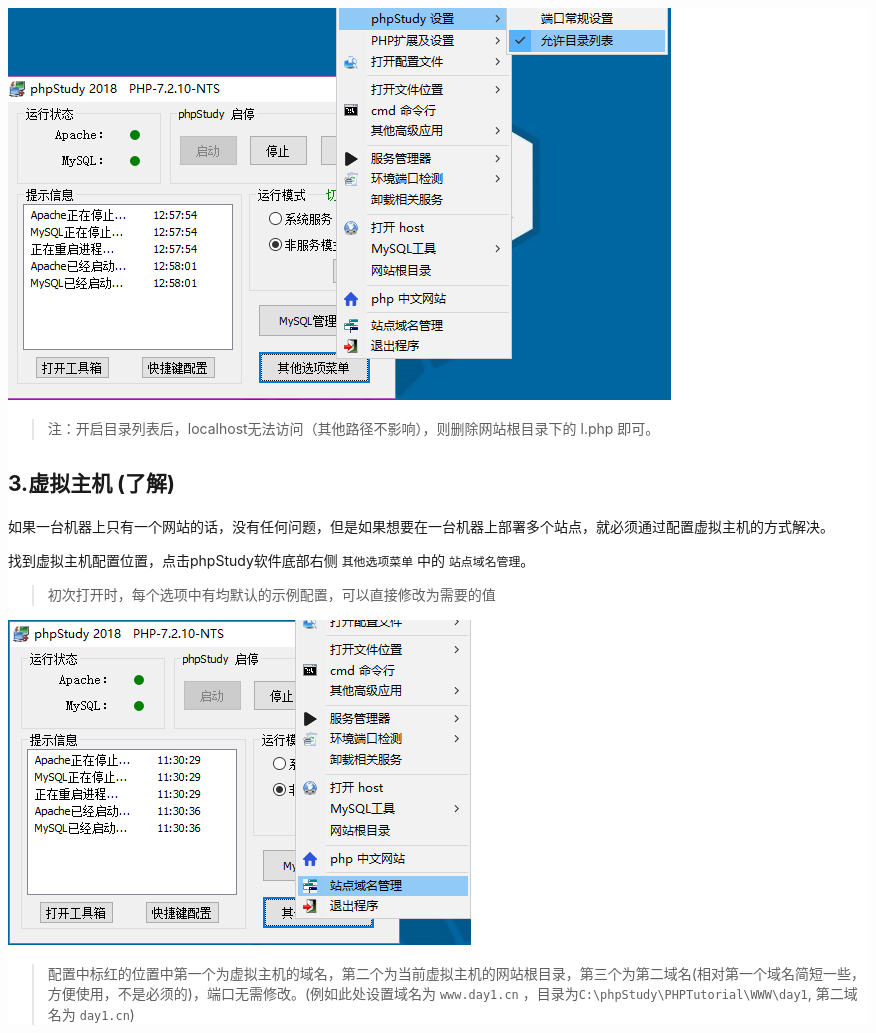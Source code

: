 ![indexes](media/day1/indexes.png)

> 注：开启目录列表后，localhost无法访问（其他路径不影响），则删除网站根目录下的 l.php 即可。

## 3.虚拟主机 (了解)

如果一台机器上只有一个网站的话，没有任何问题，但是如果想要在一台机器上部署多个站点，就必须通过配置虚拟主机的方式解决。

找到虚拟主机配置位置，点击phpStudy软件底部右侧 `其他选项菜单` 中的 `站点域名管理`。

> 初次打开时，每个选项中有均默认的示例配置，可以直接修改为需要的值

![domain](media/day1/domain.png)

> 配置中标红的位置中第一个为虚拟主机的域名，第二个为当前虚拟主机的网站根目录，第三个为第二域名(相对第一个域名简短一些，方便使用，不是必须的)，端口无需修改。(例如此处设置域名为 `www.day1.cn` ，目录为`C:\phpStudy\PHPTutorial\WWW\day1`, 第二域名为 `day1.cn`)
